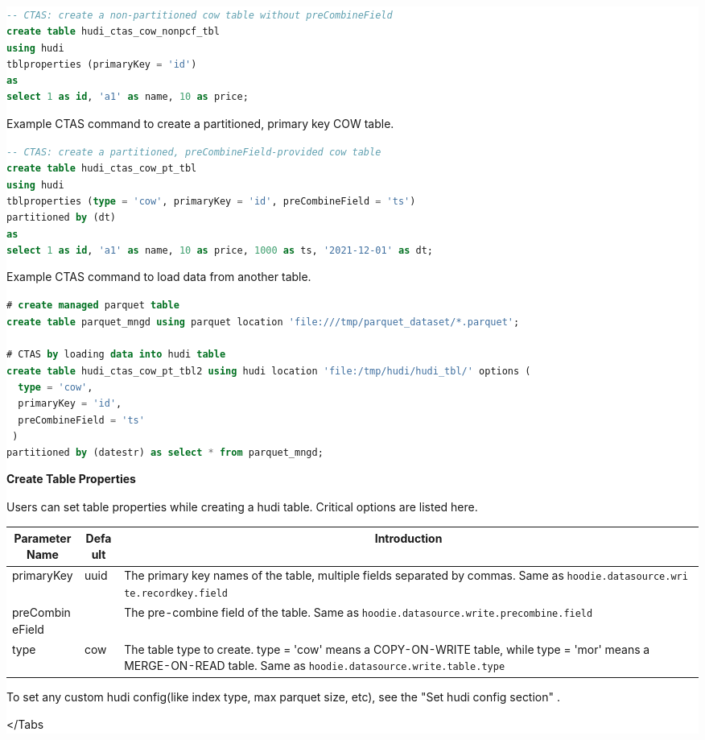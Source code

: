 ```sql
-- CTAS: create a non-partitioned cow table without preCombineField
create table hudi_ctas_cow_nonpcf_tbl
using hudi
tblproperties (primaryKey = 'id')
as
select 1 as id, 'a1' as name, 10 as price;
```

Example CTAS command to create a partitioned, primary key COW table.

```sql
-- CTAS: create a partitioned, preCombineField-provided cow table
create table hudi_ctas_cow_pt_tbl
using hudi
tblproperties (type = 'cow', primaryKey = 'id', preCombineField = 'ts')
partitioned by (dt)
as
select 1 as id, 'a1' as name, 10 as price, 1000 as ts, '2021-12-01' as dt;

```

Example CTAS command to load data from another table.

```sql
# create managed parquet table
create table parquet_mngd using parquet location 'file:///tmp/parquet_dataset/*.parquet';

# CTAS by loading data into hudi table
create table hudi_ctas_cow_pt_tbl2 using hudi location 'file:/tmp/hudi/hudi_tbl/' options (
  type = 'cow',
  primaryKey = 'id',
  preCombineField = 'ts'
 )
partitioned by (datestr) as select * from parquet_mngd;
```

**Create Table Properties**

Users can set table properties while creating a hudi table. Critical options are listed here.

| Parameter Name | Default | Introduction |
|------------------|--------|------------|
| primaryKey | uuid | The primary key names of the table, multiple fields separated by commas. Same as `hoodie.datasource.write.recordkey.field` |
| preCombineField |  | The pre-combine field of the table. Same as `hoodie.datasource.write.precombine.field` |
| type       | cow | The table type to create. type = 'cow' means a COPY-ON-WRITE table, while type = 'mor' means a MERGE-ON-READ table. Same as `hoodie.datasource.write.table.type` |

To set any custom hudi config(like index type, max parquet size, etc), see the  "Set hudi config section" .

</TabItem>

</Tabs
>

